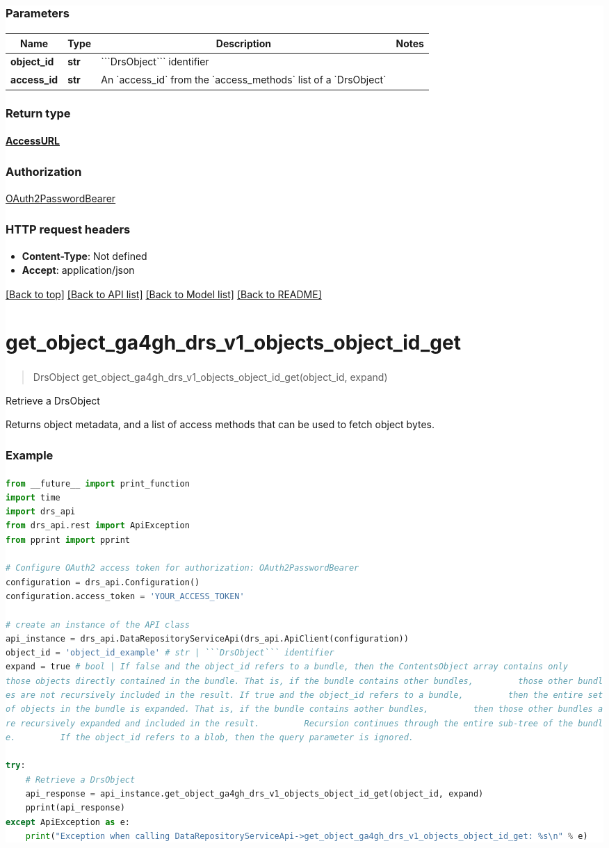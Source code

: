 ### Parameters

Name | Type | Description  | Notes
------------- | ------------- | ------------- | -------------
 **object_id** | **str**| &#x60;&#x60;&#x60;DrsObject&#x60;&#x60;&#x60; identifier | 
 **access_id** | **str**| An &#x60;access_id&#x60; from the &#x60;access_methods&#x60; list of a &#x60;DrsObject&#x60; | 

### Return type

[**AccessURL**](AccessURL.md)

### Authorization

[OAuth2PasswordBearer](../README.md#OAuth2PasswordBearer)

### HTTP request headers

 - **Content-Type**: Not defined
 - **Accept**: application/json

[[Back to top]](#) [[Back to API list]](../README.md#documentation-for-api-endpoints) [[Back to Model list]](../README.md#documentation-for-models) [[Back to README]](../README.md)

# **get_object_ga4gh_drs_v1_objects_object_id_get**
> DrsObject get_object_ga4gh_drs_v1_objects_object_id_get(object_id, expand)

Retrieve a DrsObject

Returns object metadata, and a list of access methods that can be used to fetch object bytes.

### Example
```python
from __future__ import print_function
import time
import drs_api
from drs_api.rest import ApiException
from pprint import pprint

# Configure OAuth2 access token for authorization: OAuth2PasswordBearer
configuration = drs_api.Configuration()
configuration.access_token = 'YOUR_ACCESS_TOKEN'

# create an instance of the API class
api_instance = drs_api.DataRepositoryServiceApi(drs_api.ApiClient(configuration))
object_id = 'object_id_example' # str | ```DrsObject``` identifier
expand = true # bool | If false and the object_id refers to a bundle, then the ContentsObject array contains only         those objects directly contained in the bundle. That is, if the bundle contains other bundles,         those other bundles are not recursively included in the result. If true and the object_id refers to a bundle,         then the entire set of objects in the bundle is expanded. That is, if the bundle contains aother bundles,         then those other bundles are recursively expanded and included in the result.         Recursion continues through the entire sub-tree of the bundle.         If the object_id refers to a blob, then the query parameter is ignored.

try:
    # Retrieve a DrsObject
    api_response = api_instance.get_object_ga4gh_drs_v1_objects_object_id_get(object_id, expand)
    pprint(api_response)
except ApiException as e:
    print("Exception when calling DataRepositoryServiceApi->get_object_ga4gh_drs_v1_objects_object_id_get: %s\n" % e)
```

